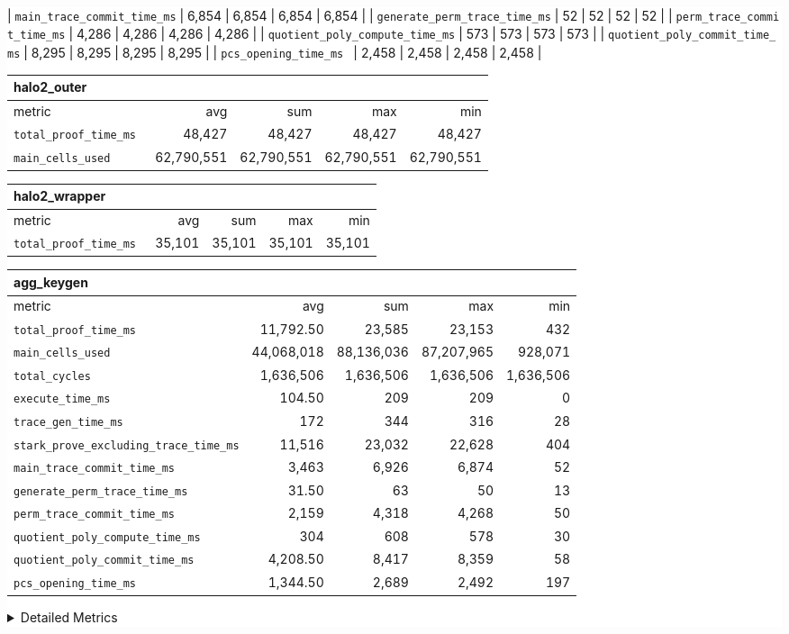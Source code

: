 | `main_trace_commit_time_ms` |  6,854 |  6,854 |  6,854 |  6,854 |
| `generate_perm_trace_time_ms` |  52 |  52 |  52 |  52 |
| `perm_trace_commit_time_ms` |  4,286 |  4,286 |  4,286 |  4,286 |
| `quotient_poly_compute_time_ms` |  573 |  573 |  573 |  573 |
| `quotient_poly_commit_time_ms` |  8,295 |  8,295 |  8,295 |  8,295 |
| `pcs_opening_time_ms ` |  2,458 |  2,458 |  2,458 |  2,458 |

| halo2_outer |||||
|:---|---:|---:|---:|---:|
|metric|avg|sum|max|min|
| `total_proof_time_ms ` |  48,427 |  48,427 |  48,427 |  48,427 |
| `main_cells_used     ` |  62,790,551 |  62,790,551 |  62,790,551 |  62,790,551 |

| halo2_wrapper |||||
|:---|---:|---:|---:|---:|
|metric|avg|sum|max|min|
| `total_proof_time_ms ` |  35,101 |  35,101 |  35,101 |  35,101 |

| agg_keygen |||||
|:---|---:|---:|---:|---:|
|metric|avg|sum|max|min|
| `total_proof_time_ms ` |  11,792.50 |  23,585 |  23,153 |  432 |
| `main_cells_used     ` |  44,068,018 |  88,136,036 |  87,207,965 |  928,071 |
| `total_cycles        ` |  1,636,506 |  1,636,506 |  1,636,506 |  1,636,506 |
| `execute_time_ms     ` |  104.50 |  209 |  209 |  0 |
| `trace_gen_time_ms   ` |  172 |  344 |  316 |  28 |
| `stark_prove_excluding_trace_time_ms` |  11,516 |  23,032 |  22,628 |  404 |
| `main_trace_commit_time_ms` |  3,463 |  6,926 |  6,874 |  52 |
| `generate_perm_trace_time_ms` |  31.50 |  63 |  50 |  13 |
| `perm_trace_commit_time_ms` |  2,159 |  4,318 |  4,268 |  50 |
| `quotient_poly_compute_time_ms` |  304 |  608 |  578 |  30 |
| `quotient_poly_commit_time_ms` |  4,208.50 |  8,417 |  8,359 |  58 |
| `pcs_opening_time_ms ` |  1,344.50 |  2,689 |  2,492 |  197 |



<details>
<summary>Detailed Metrics</summary>
